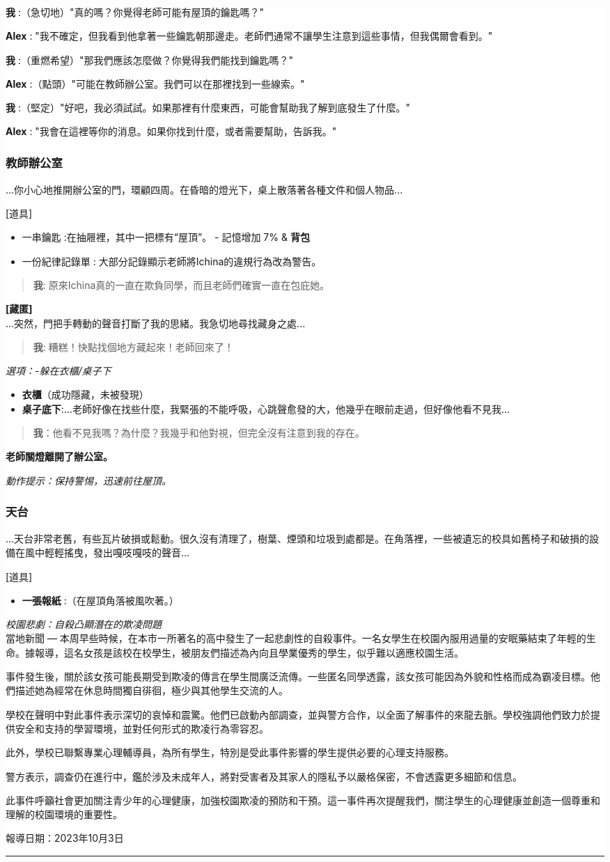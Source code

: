 **我** :（急切地）"真的嗎？你覺得老師可能有屋頂的鑰匙嗎？"

**Alex** : "我不確定，但我看到他拿著一些鑰匙朝那邊走。老師們通常不讓學生注意到這些事情，但我偶爾會看到。"

**我** :（重燃希望）"那我們應該怎麼做？你覺得我們能找到鑰匙嗎？"

**Alex** :（點頭）"可能在教師辦公室。我們可以在那裡找到一些線索。"

**我** :（堅定）"好吧，我必須試試。如果那裡有什麼東西，可能會幫助我了解到底發生了什麼。"

**Alex** : "我會在這裡等你的消息。如果你找到什麼，或者需要幫助，告訴我。"

### 教師辦公室 ###

...你小心地推開辦公室的門，環顧四周。在昏暗的燈光下，桌上散落著各種文件和個人物品...

[道具]
- 一串鑰匙 :在抽屜裡，其中一把標有“屋頂”。 - 記憶增加 7% & **背包**

- 一份紀律記錄單 : 大部分記錄顯示老師將Ichina的違規行為改為警告。  


>**我**: 原來Ichina真的一直在欺負同學，而且老師們確實一直在包庇她。

**[藏匿]**  
...突然，門把手轉動的聲音打斷了我的思緒。我急切地尋找藏身之處...

>**我**: 糟糕！快點找個地方藏起來！老師回來了！

  *選項：-躲在衣櫃/桌子下*

- **衣櫃**（成功隱藏，未被發現）
- **桌子底下**:...老師好像在找些什麼，我緊張的不能呼吸，心跳聲愈發的大，他幾乎在眼前走過，但好像他看不見我...
>**我**：他看不見我嗎？為什麼？我幾乎和他對視，但完全沒有注意到我的存在。

**老師關燈離開了辦公室。**

*動作提示：保持警惕，迅速前往屋頂。*

### 天台 ###

...天台非常老舊，有些瓦片破損或鬆動。很久沒有清理了，樹葉、煙頭和垃圾到處都是。在角落裡，一些被遺忘的校具如舊椅子和破損的設備在風中輕輕搖曳，發出嘎吱嘎吱的聲音...

[道具]  
- **一張報紙** :（在屋頂角落被風吹著。）

*校園悲劇：自殺凸顯潛在的欺凌問題*  
當地新聞 — 本周早些時候，在本市一所著名的高中發生了一起悲劇性的自殺事件。一名女學生在校園內服用過量的安眠藥結束了年輕的生命。據報導，這名女孩是該校在校學生，被朋友們描述為內向且學業優秀的學生，似乎難以適應校園生活。

事件發生後，關於該女孩可能長期受到欺凌的傳言在學生間廣泛流傳。一些匿名同學透露，該女孩可能因為外貌和性格而成為霸凌目標。他們描述她為經常在休息時間獨自徘徊，極少與其他學生交流的人。

學校在聲明中對此事件表示深切的哀悼和震驚。他們已啟動內部調查，並與警方合作，以全面了解事件的來龍去脈。學校強調他們致力於提供安全和支持的學習環境，並對任何形式的欺凌行為零容忍。

此外，學校已聯繫專業心理輔導員，為所有學生，特別是受此事件影響的學生提供必要的心理支持服務。

警方表示，調查仍在進行中，鑑於涉及未成年人，將對受害者及其家人的隱私予以嚴格保密，不會透露更多細節和信息。

此事件呼籲社會更加關注青少年的心理健康，加強校園欺凌的預防和干預。這一事件再次提醒我們，關注學生的心理健康並創造一個尊重和理解的校園環境的重要性。

報導日期：2023年10月3日

---
